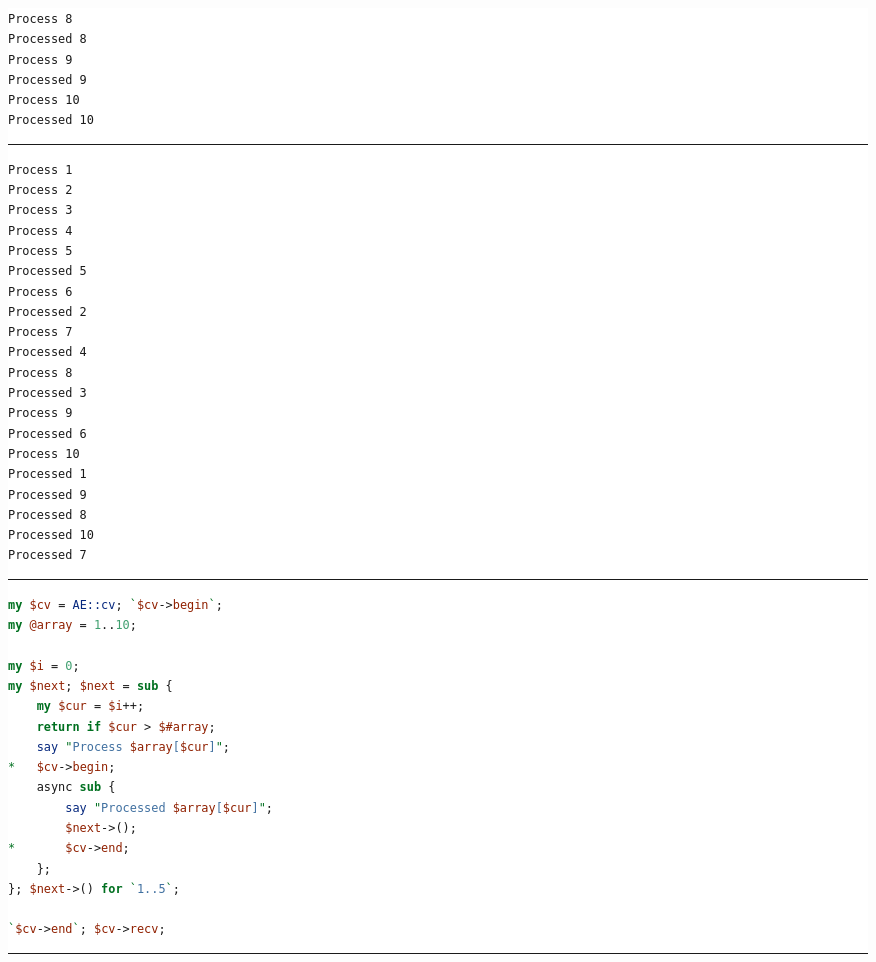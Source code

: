 ```
Process 8
Processed 8
Process 9
Processed 9
Process 10
Processed 10
```

---


```
Process 1
Process 2
Process 3
Process 4
Process 5
Processed 5
Process 6
Processed 2
Process 7
Processed 4
Process 8
Processed 3
Process 9
Processed 6
Process 10
Processed 1
Processed 9
Processed 8
Processed 10
Processed 7
```

---


```perl
my $cv = AE::cv; `$cv->begin`;
my @array = 1..10;

my $i = 0;
my $next; $next = sub {
    my $cur = $i++;
    return if $cur > $#array;
    say "Process $array[$cur]";
*   $cv->begin;
    async sub {
        say "Processed $array[$cur]";
        $next->();
*       $cv->end;
    };
}; $next->() for `1..5`;

`$cv->end`; $cv->recv;
```

---